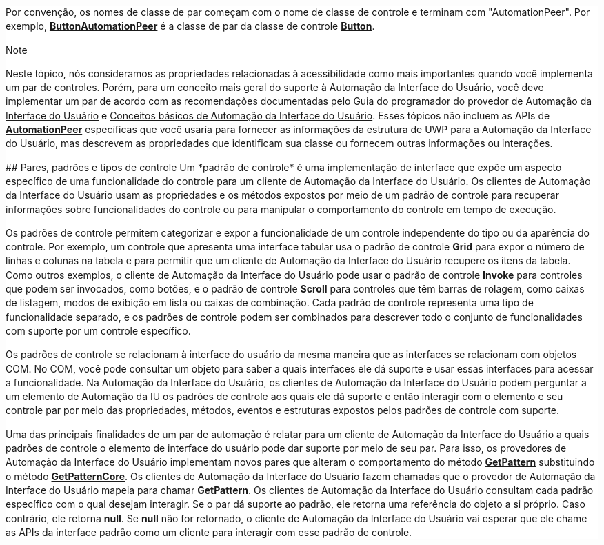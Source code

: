 Por convenção, os nomes de classe de par começam com o nome de classe de controle e terminam com "AutomationPeer". Por exemplo, [**ButtonAutomationPeer**](https://msdn.microsoft.com/library/windows/apps/BR242458) é a classe de par da classe de controle [**Button**](https://msdn.microsoft.com/library/windows/apps/BR209265).

> [!NOTE]
> Neste tópico, nós consideramos as propriedades relacionadas à acessibilidade como mais importantes quando você implementa um par de controles. Porém, para um conceito mais geral do suporte à Automação da Interface do Usuário, você deve implementar um par de acordo com as recomendações documentadas pelo [Guia do programador do provedor de Automação da Interface do Usuário](https://msdn.microsoft.com/library/windows/desktop/Ee671596) e [Conceitos básicos de Automação da Interface do Usuário](https://msdn.microsoft.com/library/windows/desktop/Ee684007). Esses tópicos não incluem as APIs de [**AutomationPeer**](https://msdn.microsoft.com/library/windows/apps/BR209185) específicas que você usaria para fornecer as informações da estrutura de UWP para a Automação da Interface do Usuário, mas descrevem as propriedades que identificam sua classe ou fornecem outras informações ou interações.

<span id="Peers__patterns_and_control_types"/>
<span id="peers__patterns_and_control_types"/>
<span id="PEERS__PATTERNS_AND_CONTROL_TYPES"/>
## Pares, padrões e tipos de controle  
Um *padrão de controle* é uma implementação de interface que expõe um aspecto específico de uma funcionalidade do controle para um cliente de Automação da Interface do Usuário. Os clientes de Automação da Interface do Usuário usam as propriedades e os métodos expostos por meio de um padrão de controle para recuperar informações sobre funcionalidades do controle ou para manipular o comportamento do controle em tempo de execução.

Os padrões de controle permitem categorizar e expor a funcionalidade de um controle independente do tipo ou da aparência do controle. Por exemplo, um controle que apresenta uma interface tabular usa o padrão de controle **Grid** para expor o número de linhas e colunas na tabela e para permitir que um cliente de Automação da Interface do Usuário recupere os itens da tabela. Como outros exemplos, o cliente de Automação da Interface do Usuário pode usar o padrão de controle **Invoke** para controles que podem ser invocados, como botões, e o padrão de controle **Scroll** para controles que têm barras de rolagem, como caixas de listagem, modos de exibição em lista ou caixas de combinação. Cada padrão de controle representa uma tipo de funcionalidade separado, e os padrões de controle podem ser combinados para descrever todo o conjunto de funcionalidades com suporte por um controle específico.

Os padrões de controle se relacionam à interface do usuário da mesma maneira que as interfaces se relacionam com objetos COM. No COM, você pode consultar um objeto para saber a quais interfaces ele dá suporte e usar essas interfaces para acessar a funcionalidade. Na Automação da Interface do Usuário, os clientes de Automação da Interface do Usuário podem perguntar a um elemento de Automação da IU os padrões de controle aos quais ele dá suporte e então interagir com o elemento e seu controle par por meio das propriedades, métodos, eventos e estruturas expostos pelos padrões de controle com suporte.

Uma das principais finalidades de um par de automação é relatar para um cliente de Automação da Interface do Usuário a quais padrões de controle o elemento de interface do usuário pode dar suporte por meio de seu par. Para isso, os provedores de Automação da Interface do Usuário implementam novos pares que alteram o comportamento do método [**GetPattern**](https://msdn.microsoft.com/library/windows/apps/BR209185_getpattern) substituindo o método [**GetPatternCore**](https://msdn.microsoft.com/library/windows/apps/BR209185_getpatterncore). Os clientes de Automação da Interface do Usuário fazem chamadas que o provedor de Automação da Interface do Usuário mapeia para chamar **GetPattern**. Os clientes de Automação da Interface do Usuário consultam cada padrão específico com o qual desejam interagir. Se o par dá suporte ao padrão, ele retorna uma referência do objeto a si próprio. Caso contrário, ele retorna **null**. Se **null** não for retornado, o cliente de Automação da Interface do Usuário vai esperar que ele chame as APIs da interface padrão como um cliente para interagir com esse padrão de controle.
